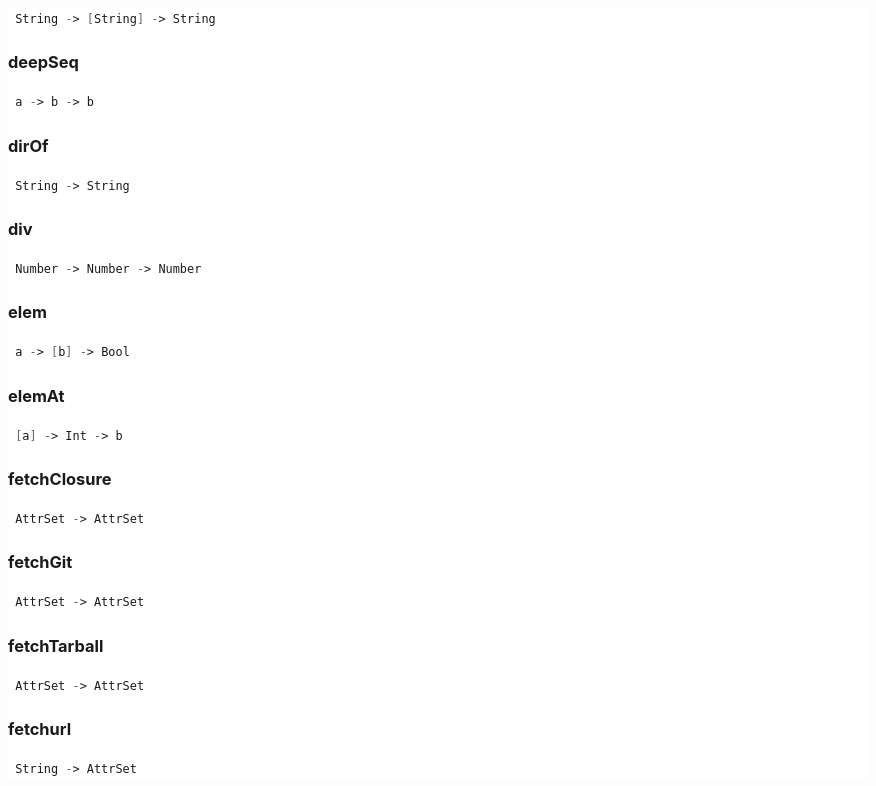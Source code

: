 ```nix
 String -> [String] -> String
```

### deepSeq

```nix
 a -> b -> b
```

### dirOf

```nix
 String -> String
```

### div

```nix
 Number -> Number -> Number
```

### elem

```nix
 a -> [b] -> Bool
```

### elemAt

```nix
 [a] -> Int -> b
```

### fetchClosure

```nix
 AttrSet -> AttrSet
```

### fetchGit

```nix
 AttrSet -> AttrSet
```

### fetchTarball

```nix
 AttrSet -> AttrSet
```

### fetchurl

```nix
 String -> AttrSet
```
